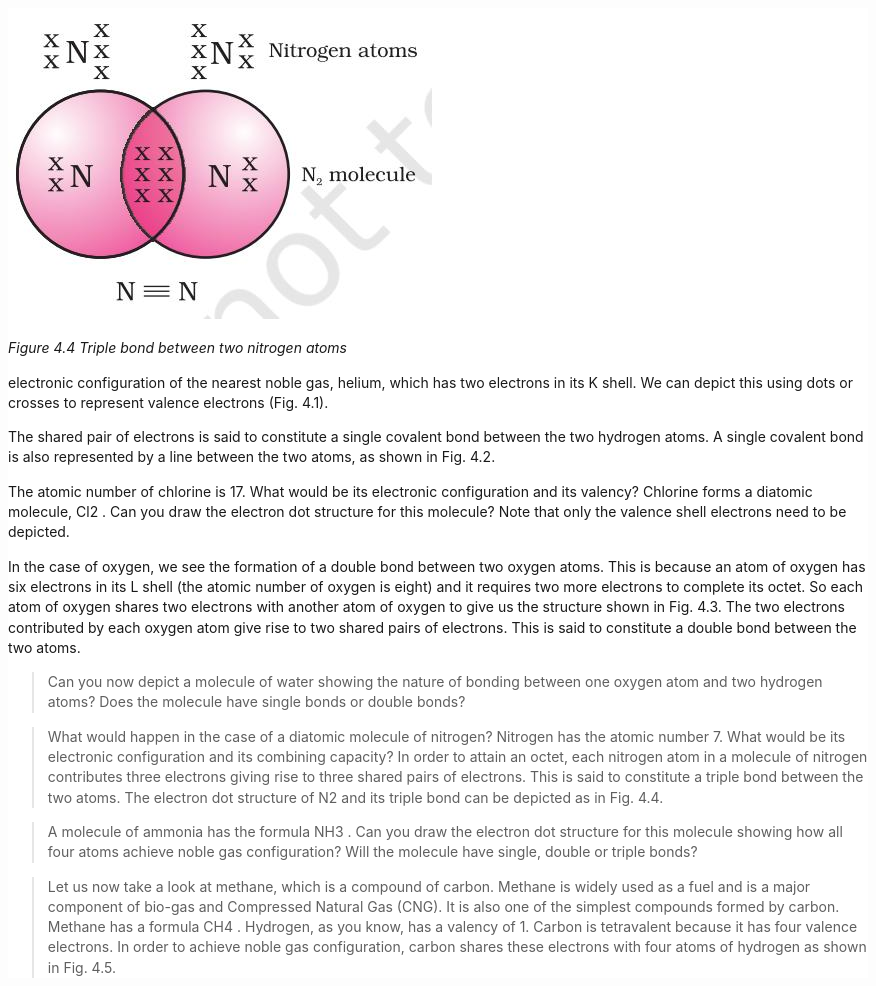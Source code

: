 ![](_page_2_Figure_6.jpeg)

*Figure 4.4 Triple bond between two nitrogen atoms*

electronic configuration of the nearest noble gas, helium, which has two electrons in its K shell. We can depict this using dots or crosses to represent valence electrons (Fig. 4.1).

The shared pair of electrons is said to constitute a single covalent bond between the two hydrogen atoms. A single covalent bond is also represented by a line between the two atoms, as shown in Fig. 4.2.

The atomic number of chlorine is 17. What would be its electronic configuration and its valency? Chlorine forms a diatomic molecule, Cl2 . Can you draw the electron dot structure for this molecule? Note that only the valence shell electrons need to be depicted.

In the case of oxygen, we see the formation of a double bond between two oxygen atoms. This is because an atom of oxygen has six electrons in its L shell (the atomic number of oxygen is eight) and it requires two more electrons to complete its octet. So each atom of oxygen shares two electrons with another atom of oxygen to give us the structure shown in Fig. 4.3. The two electrons contributed by each oxygen atom give rise to two shared pairs of electrons. This is said to constitute a double bond between the two atoms.

> Can you now depict a molecule of water showing the nature of bonding between one oxygen atom and two hydrogen atoms? Does the molecule have single bonds or double bonds?

> What would happen in the case of a diatomic molecule of nitrogen? Nitrogen has the atomic number 7. What would be its electronic configuration and its combining capacity? In order to attain an octet, each nitrogen atom in a molecule of nitrogen contributes three electrons giving rise to three shared pairs of electrons. This is said to constitute a triple bond between the two atoms. The electron dot structure of N2 and its triple bond can be depicted as in Fig. 4.4.

> A molecule of ammonia has the formula NH3 . Can you draw the electron dot structure for this molecule showing how all four atoms achieve noble gas configuration? Will the molecule have single, double or triple bonds?

> Let us now take a look at methane, which is a compound of carbon. Methane is widely used as a fuel and is a major component of bio-gas and Compressed Natural Gas (CNG). It is also one of the simplest compounds formed by carbon. Methane has a formula CH4 . Hydrogen, as you know, has a valency of 1. Carbon is tetravalent because it has four valence electrons. In order to achieve noble gas configuration, carbon shares these electrons with four atoms of hydrogen as shown in Fig. 4.5.
